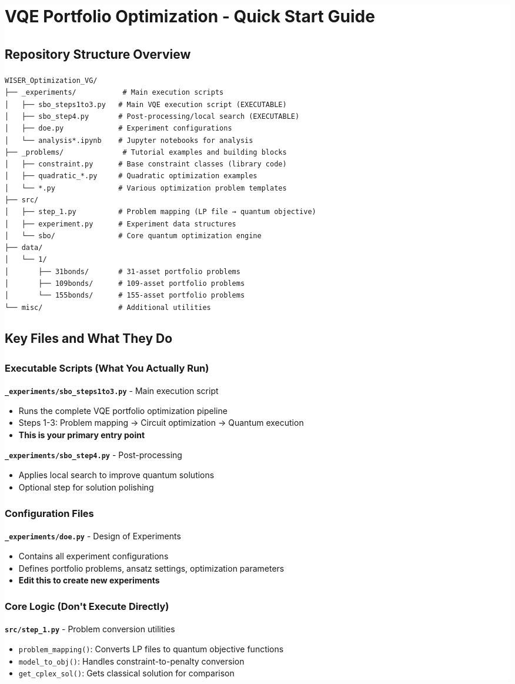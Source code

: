 # VQE Portfolio Optimization - Quick Start Guide

## Repository Structure Overview

```
WISER_Optimization_VG/
├── _experiments/           # Main execution scripts
│   ├── sbo_steps1to3.py   # Main VQE execution script (EXECUTABLE)
│   ├── sbo_step4.py       # Post-processing/local search (EXECUTABLE)
│   ├── doe.py             # Experiment configurations
│   └── analysis*.ipynb    # Jupyter notebooks for analysis
├── _problems/              # Tutorial examples and building blocks
│   ├── constraint.py      # Base constraint classes (library code)
│   ├── quadratic_*.py     # Quadratic optimization examples
│   └── *.py               # Various optimization problem templates
├── src/
│   ├── step_1.py          # Problem mapping (LP file → quantum objective)
│   ├── experiment.py      # Experiment data structures
│   └── sbo/               # Core quantum optimization engine
├── data/
│   └── 1/
│       ├── 31bonds/       # 31-asset portfolio problems
│       ├── 109bonds/      # 109-asset portfolio problems
│       └── 155bonds/      # 155-asset portfolio problems
└── misc/                  # Additional utilities
```

## Key Files and What They Do

### Executable Scripts (What You Actually Run)

**`_experiments/sbo_steps1to3.py`** - Main execution script
- Runs the complete VQE portfolio optimization pipeline
- Steps 1-3: Problem mapping → Circuit optimization → Quantum execution
- **This is your primary entry point**

**`_experiments/sbo_step4.py`** - Post-processing
- Applies local search to improve quantum solutions
- Optional step for solution polishing

### Configuration Files

**`_experiments/doe.py`** - Design of Experiments
- Contains all experiment configurations
- Defines portfolio problems, ansatz settings, optimization parameters
- **Edit this to create new experiments**

### Core Logic (Don't Execute Directly)

**`src/step_1.py`** - Problem conversion utilities
- `problem_mapping()`: Converts LP files to quantum objective functions
- `model_to_obj()`: Handles constraint-to-penalty conversion
- `get_cplex_sol()`: Gets classical solution for comparison
